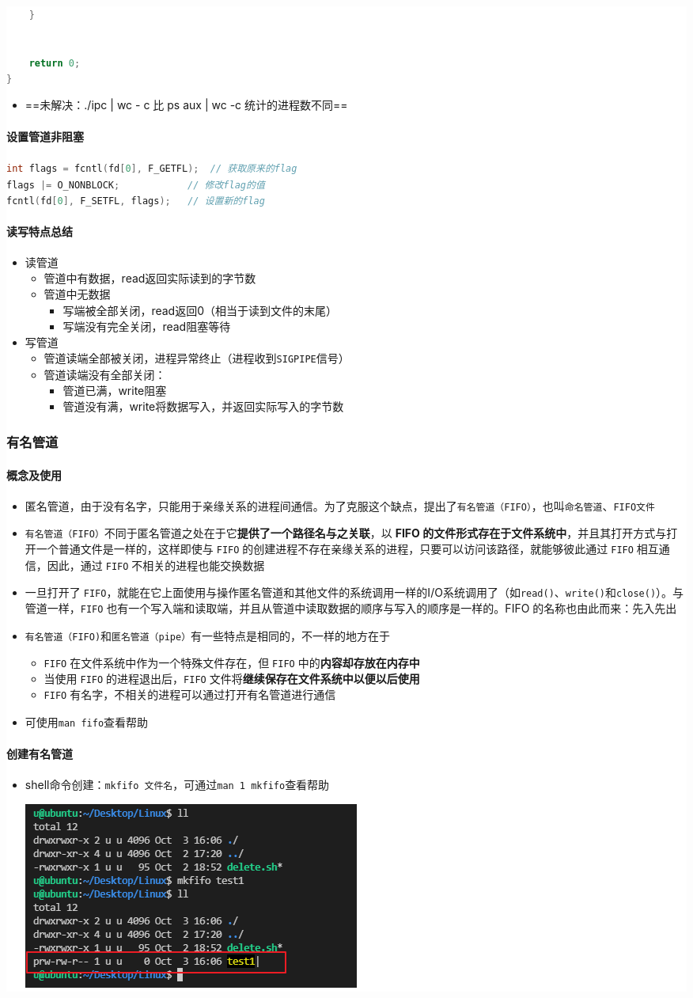   ```c
      }
  
  
      return 0;
  }
  ```

- ==未解决：./ipc | wc - c 比 ps aux | wc -c 统计的进程数不同==

#### 设置管道非阻塞

```c
int flags = fcntl(fd[0], F_GETFL);  // 获取原来的flag
flags |= O_NONBLOCK;            // 修改flag的值
fcntl(fd[0], F_SETFL, flags);   // 设置新的flag
```

#### 读写特点总结

- 读管道
  - 管道中有数据，read返回实际读到的字节数
  - 管道中无数据
    - 写端被全部关闭，read返回0（相当于读到文件的末尾）
    - 写端没有完全关闭，read阻塞等待
- 写管道
  - 管道读端全部被关闭，进程异常终止（进程收到`SIGPIPE`信号）
  - 管道读端没有全部关闭：
    - 管道已满，write阻塞
    - 管道没有满，write将数据写入，并返回实际写入的字节数

### 有名管道

#### 概念及使用

- 匿名管道，由于没有名字，只能用于亲缘关系的进程间通信。为了克服这个缺点，提出了`有名管道（FIFO）`，也叫`命名管道`、`FIFO文件`
- `有名管道（FIFO）`不同于匿名管道之处在于它**提供了一个路径名与之关联**，以 **FIFO 的文件形式存在于文件系统中**，并且其打开方式与打开一个普通文件是一样的，这样即使与 `FIFO` 的创建进程不存在亲缘关系的进程，只要可以访问该路径，就能够彼此通过 `FIFO` 相互通信，因此，通过 `FIFO` 不相关的进程也能交换数据
- 一旦打开了 `FIFO`，就能在它上面使用与操作匿名管道和其他文件的系统调用一样的I/O系统调用了（如`read()`、`write()`和`close()`）。与管道一样，`FIFO` 也有一个写入端和读取端，并且从管道中读取数据的顺序与写入的顺序是一样的。FIFO 的名称也由此而来：先入先出
- `有名管道（FIFO)`和`匿名管道（pipe）`有一些特点是相同的，不一样的地方在于
  - `FIFO` 在文件系统中作为一个特殊文件存在，但 `FIFO` 中的**内容却存放在内存中**
  - 当使用 `FIFO` 的进程退出后，`FIFO` 文件将**继续保存在文件系统中以便以后使用**
  - `FIFO` 有名字，不相关的进程可以通过打开有名管道进行通信

- 可使用`man fifo`查看帮助

#### 创建有名管道

- shell命令创建：`mkfifo 文件名`，可通过`man 1 mkfifo`查看帮助

  ![image-20211003160648019](02Linux多进程开发/image-20211003160648019.png)
